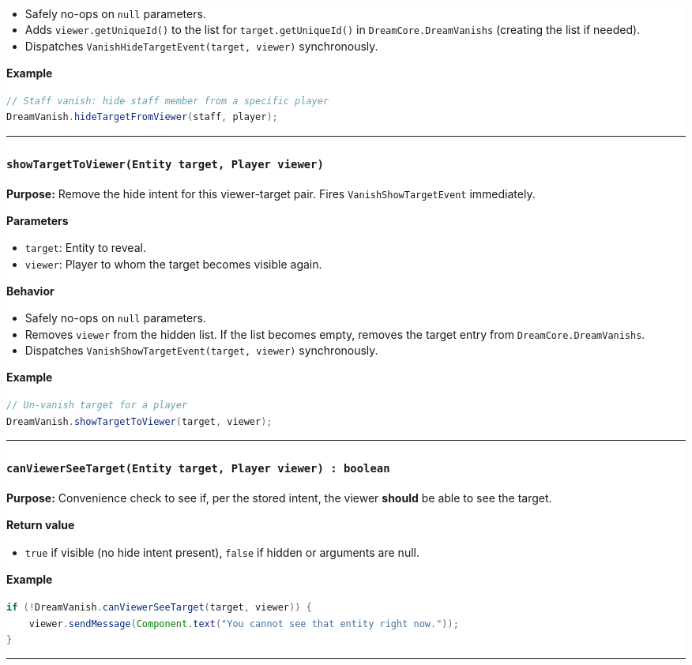 * Safely no-ops on `null` parameters.
* Adds `viewer.getUniqueId()` to the list for `target.getUniqueId()` in `DreamCore.DreamVanishs` (creating the list if needed).
* Dispatches `VanishHideTargetEvent(target, viewer)` synchronously.

**Example**

```java
// Staff vanish: hide staff member from a specific player
DreamVanish.hideTargetFromViewer(staff, player);
```

---

### `showTargetToViewer(Entity target, Player viewer)`

**Purpose:** Remove the hide intent for this viewer-target pair. Fires `VanishShowTargetEvent` immediately.

**Parameters**

* `target`: Entity to reveal.
* `viewer`: Player to whom the target becomes visible again.

**Behavior**

* Safely no-ops on `null` parameters.
* Removes `viewer` from the hidden list. If the list becomes empty, removes the target entry from `DreamCore.DreamVanishs`.
* Dispatches `VanishShowTargetEvent(target, viewer)` synchronously.

**Example**

```java
// Un-vanish target for a player
DreamVanish.showTargetToViewer(target, viewer);
```

---

### `canViewerSeeTarget(Entity target, Player viewer) : boolean`

**Purpose:** Convenience check to see if, per the stored intent, the viewer **should** be able to see the target.

**Return value**

* `true` if visible (no hide intent present), `false` if hidden or arguments are null.

**Example**

```java
if (!DreamVanish.canViewerSeeTarget(target, viewer)) {
    viewer.sendMessage(Component.text("You cannot see that entity right now."));
}
```

---

